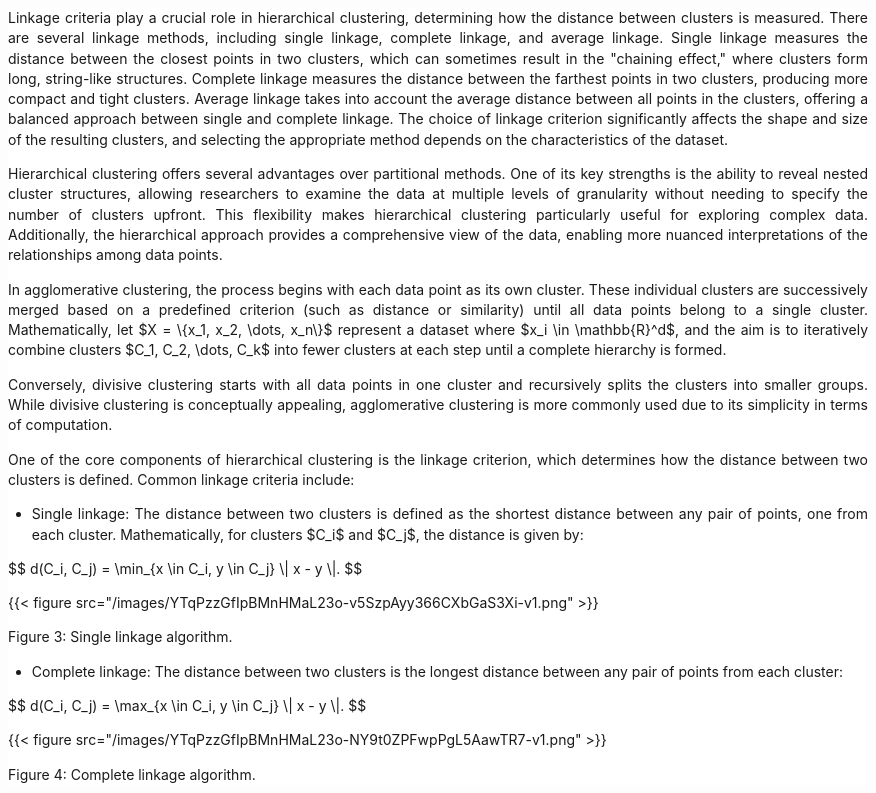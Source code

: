 <p style="text-align: justify;">
Linkage criteria play a crucial role in hierarchical clustering, determining how the distance between clusters is measured. There are several linkage methods, including single linkage, complete linkage, and average linkage. Single linkage measures the distance between the closest points in two clusters, which can sometimes result in the "chaining effect," where clusters form long, string-like structures. Complete linkage measures the distance between the farthest points in two clusters, producing more compact and tight clusters. Average linkage takes into account the average distance between all points in the clusters, offering a balanced approach between single and complete linkage. The choice of linkage criterion significantly affects the shape and size of the resulting clusters, and selecting the appropriate method depends on the characteristics of the dataset.
</p>

<p style="text-align: justify;">
Hierarchical clustering offers several advantages over partitional methods. One of its key strengths is the ability to reveal nested cluster structures, allowing researchers to examine the data at multiple levels of granularity without needing to specify the number of clusters upfront. This flexibility makes hierarchical clustering particularly useful for exploring complex data. Additionally, the hierarchical approach provides a comprehensive view of the data, enabling more nuanced interpretations of the relationships among data points.
</p>

<p style="text-align: justify;">
In agglomerative clustering, the process begins with each data point as its own cluster. These individual clusters are successively merged based on a predefined criterion (such as distance or similarity) until all data points belong to a single cluster. Mathematically, let $X = \{x_1, x_2, \dots, x_n\}$ represent a dataset where $x_i \in \mathbb{R}^d$, and the aim is to iteratively combine clusters $C_1, C_2, \dots, C_k$ into fewer clusters at each step until a complete hierarchy is formed.
</p>

<p style="text-align: justify;">
Conversely, divisive clustering starts with all data points in one cluster and recursively splits the clusters into smaller groups. While divisive clustering is conceptually appealing, agglomerative clustering is more commonly used due to its simplicity in terms of computation.
</p>

<p style="text-align: justify;">
One of the core components of hierarchical clustering is the linkage criterion, which determines how the distance between two clusters is defined. Common linkage criteria include:
</p>

- <p style="text-align: justify;">Single linkage: The distance between two clusters is defined as the shortest distance between any pair of points, one from each cluster. Mathematically, for clusters $C_i$ and $C_j$, the distance is given by:</p>
<p style="text-align: justify;">
$$ d(C_i, C_j) = \min_{x \in C_i, y \in C_j} \| x - y \|. $$
</p>
<div class="row justify-content-center">
    <div class="rounded p-4 position-relative overflow-hidden border-1 text-center" style="width: 90%">
        {{< figure src="/images/YTqPzzGfIpBMnHMaL23o-v5SzpAyy366CXbGaS3Xi-v1.png" >}}
        <p><span class="fw-bold ">Figure 3:</span> Single linkage algorithm.</p>
    </div>
</div>

- <p style="text-align: justify;">Complete linkage: The distance between two clusters is the longest distance between any pair of points from each cluster:</p>
<p style="text-align: justify;">
$$ d(C_i, C_j) = \max_{x \in C_i, y \in C_j} \| x - y \|. $$
</p>
<div class="row justify-content-center">
    <div class="rounded p-4 position-relative overflow-hidden border-1 text-center" style="width: 90%">
        {{< figure src="/images/YTqPzzGfIpBMnHMaL23o-NY9t0ZPFwpPgL5AawTR7-v1.png" >}}
        <p><span class="fw-bold ">Figure 4:</span> Complete linkage algorithm.</p>
    </div>
</div>
